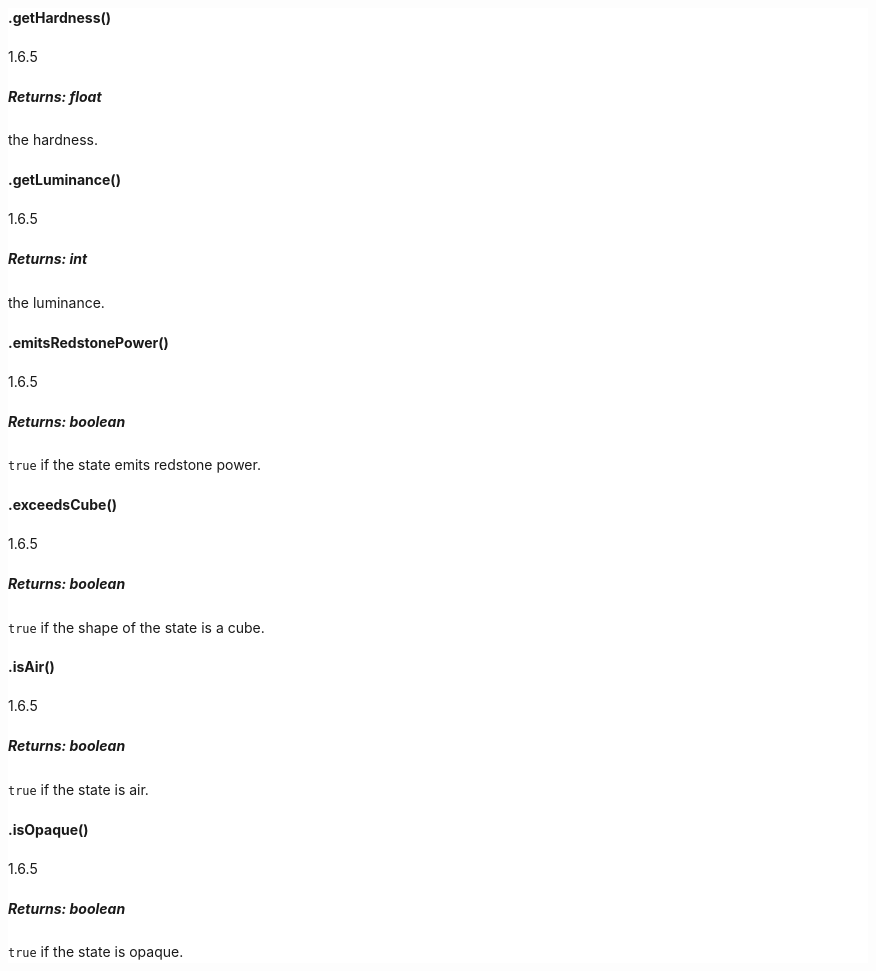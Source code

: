 

#### .getHardness()

1.6.5


##### Returns: float

the hardness.



#### .getLuminance()

1.6.5


##### Returns: int

the luminance.



#### .emitsRedstonePower()

1.6.5


##### Returns: boolean

`true` if the state emits redstone power.



#### .exceedsCube()

1.6.5


##### Returns: boolean

`true` if the shape of the state is a cube.



#### .isAir()

1.6.5


##### Returns: boolean

`true` if the state is air.



#### .isOpaque()

1.6.5


##### Returns: boolean

`true` if the state is opaque.
